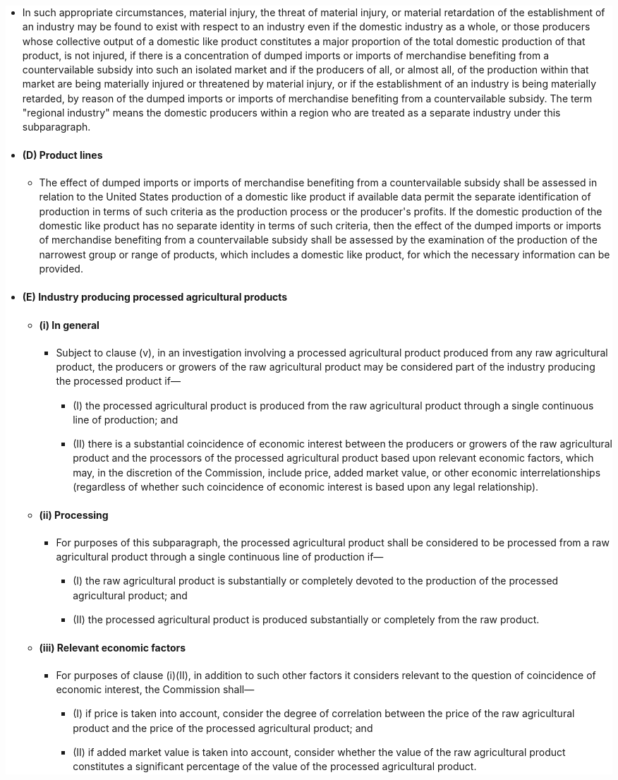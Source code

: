 
  * In such appropriate circumstances, material injury, the threat of material injury, or material retardation of the establishment of an industry may be found to exist with respect to an industry even if the domestic industry as a whole, or those producers whose collective output of a domestic like product constitutes a major proportion of the total domestic production of that product, is not injured, if there is a concentration of dumped imports or imports of merchandise benefiting from a countervailable subsidy into such an isolated market and if the producers of all, or almost all, of the production within that market are being materially injured or threatened by material injury, or if the establishment of an industry is being materially retarded, by reason of the dumped imports or imports of merchandise benefiting from a countervailable subsidy. The term "regional industry" means the domestic producers within a region who are treated as a separate industry under this subparagraph.

  * #### (D) Product lines
    * The effect of dumped imports or imports of merchandise benefiting from a countervailable subsidy shall be assessed in relation to the United States production of a domestic like product if available data permit the separate identification of production in terms of such criteria as the production process or the producer's profits. If the domestic production of the domestic like product has no separate identity in terms of such criteria, then the effect of the dumped imports or imports of merchandise benefiting from a countervailable subsidy shall be assessed by the examination of the production of the narrowest group or range of products, which includes a domestic like product, for which the necessary information can be provided.

  * #### (E) Industry producing processed agricultural products
    * #### (i) In general
      * Subject to clause (v), in an investigation involving a processed agricultural product produced from any raw agricultural product, the producers or growers of the raw agricultural product may be considered part of the industry producing the processed product if—

        * (I) the processed agricultural product is produced from the raw agricultural product through a single continuous line of production; and

        * (II) there is a substantial coincidence of economic interest between the producers or growers of the raw agricultural product and the processors of the processed agricultural product based upon relevant economic factors, which may, in the discretion of the Commission, include price, added market value, or other economic interrelationships (regardless of whether such coincidence of economic interest is based upon any legal relationship).

    * #### (ii) Processing
      * For purposes of this subparagraph, the processed agricultural product shall be considered to be processed from a raw agricultural product through a single continuous line of production if—

        * (I) the raw agricultural product is substantially or completely devoted to the production of the processed agricultural product; and

        * (II) the processed agricultural product is produced substantially or completely from the raw product.

    * #### (iii) Relevant economic factors
      * For purposes of clause (i)(II), in addition to such other factors it considers relevant to the question of coincidence of economic interest, the Commission shall—

        * (I) if price is taken into account, consider the degree of correlation between the price of the raw agricultural product and the price of the processed agricultural product; and

        * (II) if added market value is taken into account, consider whether the value of the raw agricultural product constitutes a significant percentage of the value of the processed agricultural product.
